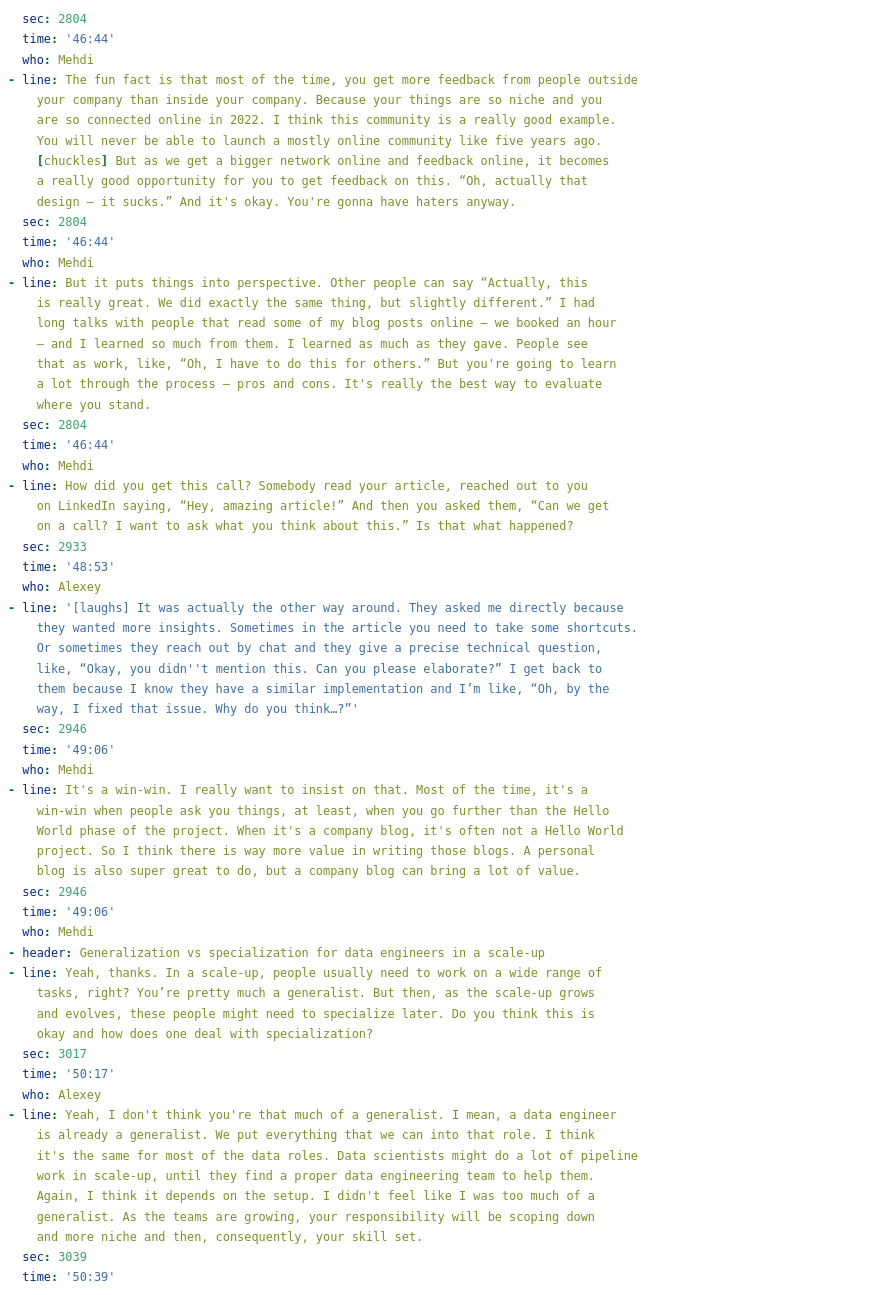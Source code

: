 ```yaml
  sec: 2804
  time: '46:44'
  who: Mehdi
- line: The fun fact is that most of the time, you get more feedback from people outside
    your company than inside your company. Because your things are so niche and you
    are so connected online in 2022. I think this community is a really good example.
    You will never be able to launch a mostly online community like five years ago.
    [chuckles] But as we get a bigger network online and feedback online, it becomes
    a really good opportunity for you to get feedback on this. “Oh, actually that
    design – it sucks.” And it's okay. You're gonna have haters anyway.
  sec: 2804
  time: '46:44'
  who: Mehdi
- line: But it puts things into perspective. Other people can say “Actually, this
    is really great. We did exactly the same thing, but slightly different.” I had
    long talks with people that read some of my blog posts online – we booked an hour
    – and I learned so much from them. I learned as much as they gave. People see
    that as work, like, “Oh, I have to do this for others.” But you're going to learn
    a lot through the process – pros and cons. It's really the best way to evaluate
    where you stand.
  sec: 2804
  time: '46:44'
  who: Mehdi
- line: How did you get this call? Somebody read your article, reached out to you
    on LinkedIn saying, “Hey, amazing article!” And then you asked them, “Can we get
    on a call? I want to ask what you think about this.” Is that what happened?
  sec: 2933
  time: '48:53'
  who: Alexey
- line: '[laughs] It was actually the other way around. They asked me directly because
    they wanted more insights. Sometimes in the article you need to take some shortcuts.
    Or sometimes they reach out by chat and they give a precise technical question,
    like, “Okay, you didn''t mention this. Can you please elaborate?” I get back to
    them because I know they have a similar implementation and I’m like, “Oh, by the
    way, I fixed that issue. Why do you think…?”'
  sec: 2946
  time: '49:06'
  who: Mehdi
- line: It's a win-win. I really want to insist on that. Most of the time, it's a
    win-win when people ask you things, at least, when you go further than the Hello
    World phase of the project. When it's a company blog, it's often not a Hello World
    project. So I think there is way more value in writing those blogs. A personal
    blog is also super great to do, but a company blog can bring a lot of value.
  sec: 2946
  time: '49:06'
  who: Mehdi
- header: Generalization vs specialization for data engineers in a scale-up
- line: Yeah, thanks. In a scale-up, people usually need to work on a wide range of
    tasks, right? You’re pretty much a generalist. But then, as the scale-up grows
    and evolves, these people might need to specialize later. Do you think this is
    okay and how does one deal with specialization?
  sec: 3017
  time: '50:17'
  who: Alexey
- line: Yeah, I don't think you're that much of a generalist. I mean, a data engineer
    is already a generalist. We put everything that we can into that role. I think
    it's the same for most of the data roles. Data scientists might do a lot of pipeline
    work in scale-up, until they find a proper data engineering team to help them.
    Again, I think it depends on the setup. I didn't feel like I was too much of a
    generalist. As the teams are growing, your responsibility will be scoping down
    and more niche and then, consequently, your skill set.
  sec: 3039
  time: '50:39'
```